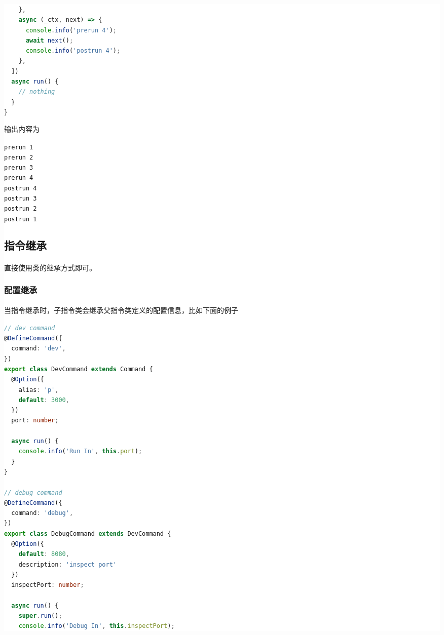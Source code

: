 ```typescript
    },
    async (_ctx, next) => {
      console.info('prerun 4');
      await next();
      console.info('postrun 4');
    },
  ])
  async run() {
    // nothing
  }
}
```

输出内容为

```bash
prerun 1
prerun 2
prerun 3
prerun 4
postrun 4
postrun 3
postrun 2
postrun 1
```

## 指令继承

直接使用类的继承方式即可。

### 配置继承

当指令继承时，子指令类会继承父指令类定义的配置信息，比如下面的例子

```typescript
// dev command
@DefineCommand({
  command: 'dev',
})
export class DevCommand extends Command {
  @Option({
    alias: 'p',
    default: 3000,
  })
  port: number;

  async run() {
    console.info('Run In', this.port);
  }
}

// debug command
@DefineCommand({
  command: 'debug',
})
export class DebugCommand extends DevCommand {
  @Option({
    default: 8080,
    description: 'inspect port'
  })
  inspectPort: number;

  async run() {
    super.run();
    console.info('Debug In', this.inspectPort);
```